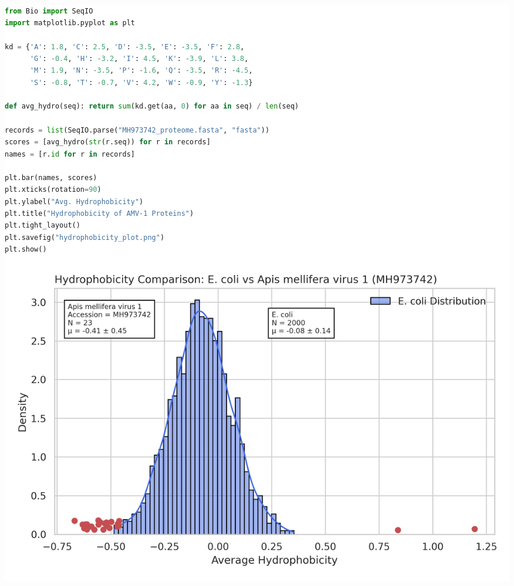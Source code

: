 ```python
from Bio import SeqIO
import matplotlib.pyplot as plt

kd = {'A': 1.8, 'C': 2.5, 'D': -3.5, 'E': -3.5, 'F': 2.8,
      'G': -0.4, 'H': -3.2, 'I': 4.5, 'K': -3.9, 'L': 3.8,
      'M': 1.9, 'N': -3.5, 'P': -1.6, 'Q': -3.5, 'R': -4.5,
      'S': -0.8, 'T': -0.7, 'V': 4.2, 'W': -0.9, 'Y': -1.3}

def avg_hydro(seq): return sum(kd.get(aa, 0) for aa in seq) / len(seq)

records = list(SeqIO.parse("MH973742_proteome.fasta", "fasta"))
scores = [avg_hydro(str(r.seq)) for r in records]
names = [r.id for r in records]

plt.bar(names, scores)
plt.xticks(rotation=90)
plt.ylabel("Avg. Hydrophobicity")
plt.title("Hydrophobicity of AMV-1 Proteins")
plt.tight_layout()
plt.savefig("hydrophobicity_plot.png")
plt.show()
```
![Hydrophobicity Plot](hydrophobicity_plot_final.png)
